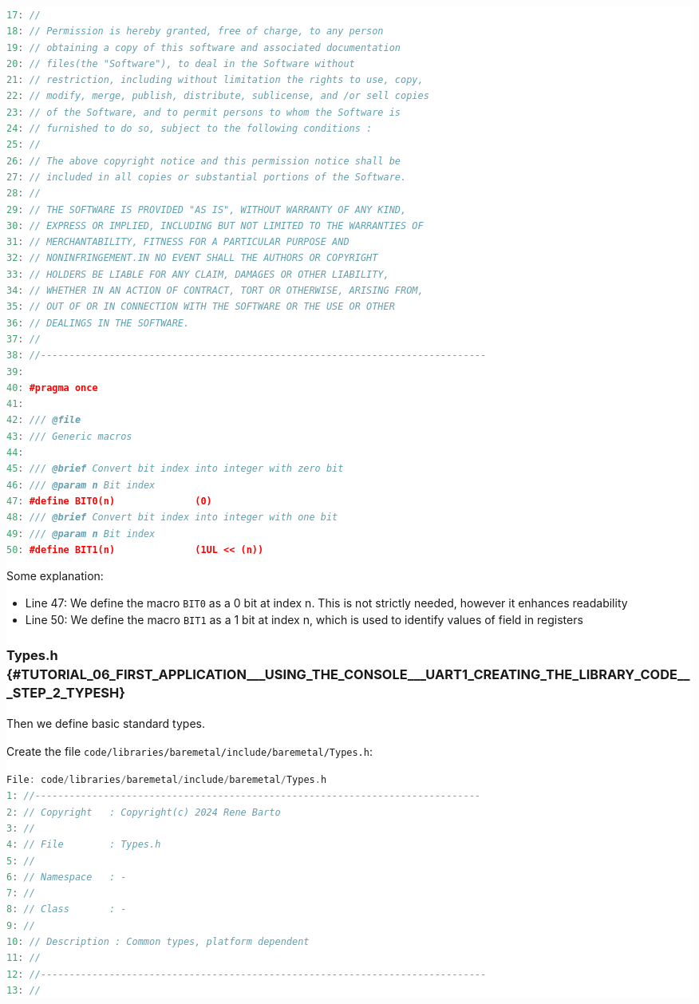```cpp
17: //
18: // Permission is hereby granted, free of charge, to any person
19: // obtaining a copy of this software and associated documentation
20: // files(the "Software"), to deal in the Software without
21: // restriction, including without limitation the rights to use, copy,
22: // modify, merge, publish, distribute, sublicense, and /or sell copies
23: // of the Software, and to permit persons to whom the Software is
24: // furnished to do so, subject to the following conditions :
25: //
26: // The above copyright notice and this permission notice shall be
27: // included in all copies or substantial portions of the Software.
28: //
29: // THE SOFTWARE IS PROVIDED "AS IS", WITHOUT WARRANTY OF ANY KIND,
30: // EXPRESS OR IMPLIED, INCLUDING BUT NOT LIMITED TO THE WARRANTIES OF
31: // MERCHANTABILITY, FITNESS FOR A PARTICULAR PURPOSE AND
32: // NONINFRINGEMENT.IN NO EVENT SHALL THE AUTHORS OR COPYRIGHT
33: // HOLDERS BE LIABLE FOR ANY CLAIM, DAMAGES OR OTHER LIABILITY,
34: // WHETHER IN AN ACTION OF CONTRACT, TORT OR OTHERWISE, ARISING FROM,
35: // OUT OF OR IN CONNECTION WITH THE SOFTWARE OR THE USE OR OTHER
36: // DEALINGS IN THE SOFTWARE.
37: //
38: //------------------------------------------------------------------------------
39: 
40: #pragma once
41: 
42: /// @file
43: /// Generic macros
44: 
45: /// @brief Convert bit index into integer with zero bit
46: /// @param n Bit index
47: #define BIT0(n)              (0)
48: /// @brief Convert bit index into integer with one bit
49: /// @param n Bit index
50: #define BIT1(n)              (1UL << (n))
```

Some explanation:

- Line 47: We define the macro `BIT0` as a 0 bit at index n. This is not strictly needed, however it enhances readability
- Line 50: We define the macro `BIT1` as a 1 bit at index n, which is used to identify values of field in registers

### Types.h {#TUTORIAL_06_FIRST_APPLICATION___USING_THE_CONSOLE___UART1_CREATING_THE_LIBRARY_CODE___STEP_2_TYPESH}

Then we define basic standard types.

Create the file `code/libraries/baremetal/include/baremetal/Types.h`:

```cpp
File: code/libraries/baremetal/include/baremetal/Types.h
1: //------------------------------------------------------------------------------
2: // Copyright   : Copyright(c) 2024 Rene Barto
3: //
4: // File        : Types.h
5: //
6: // Namespace   : -
7: //
8: // Class       : -
9: //
10: // Description : Common types, platform dependent
11: //
12: //------------------------------------------------------------------------------
13: //
```